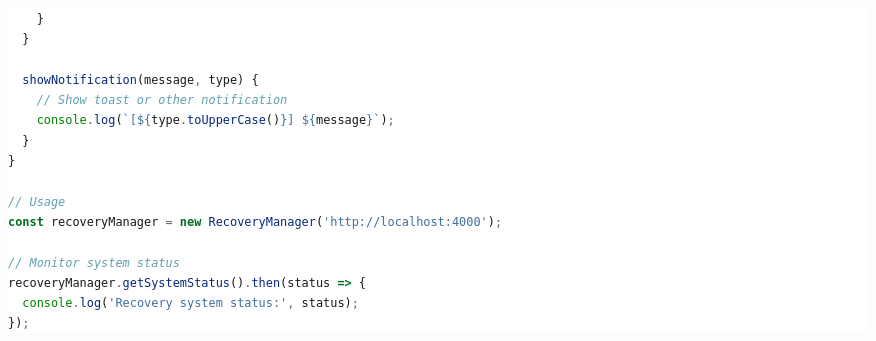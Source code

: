```javascript
    }
  }
  
  showNotification(message, type) {
    // Show toast or other notification
    console.log(`[${type.toUpperCase()}] ${message}`);
  }
}

// Usage
const recoveryManager = new RecoveryManager('http://localhost:4000');

// Monitor system status
recoveryManager.getSystemStatus().then(status => {
  console.log('Recovery system status:', status);
});
```